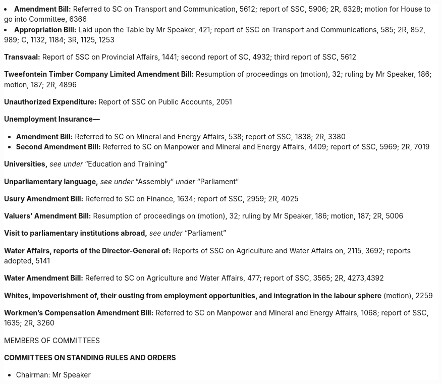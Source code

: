 <li><b>Amendment Bill:</b> Referred to SC on Transport and Communication, 5612; report of SSC, 5906; 2R, 6328; motion for House to go into Committee, 6366</li>

<li><b>Appropriation Bill:</b> Laid upon the Table by Mr Speaker, 421; report of SSC on Transport and Communications, 585; 2R, 852, 989; C, 1132, 1184; 3R, 1125, 1253</li>

</ul>

<p><b>Transvaal:</b> Report of SSC on Provincial Affairs, 1441; second report of SC, 4932; third report of SSC, 5612</p>

<p><b>Tweefontein Timber Company Limited Amendment Bill:</b> Resumption of proceedings on (motion), 32; ruling by Mr Speaker, 186; motion, 187; 2R, 4896</p>

<p><b>Unauthorized Expenditure:</b> Report of SSC on Public Accounts, 2051</p>

<p><b>Unemployment Insurance&#x2014;</b></p>

<ul>

<li><b>Amendment Bill:</b> Referred to SC on Mineral and Energy Affairs, 538; report of SSC, 1838; 2R, 3380</li>

<li><b>Second Amendment Bill:</b> Referred to SC on Manpower and Mineral and Energy Affairs, 4409; report of SSC, 5969; 2R, 7019</li>

</ul>

<p><b>Universities,</b> <i>see under</i> &#x201C;Education and Training&#x201D;</p>

<p><b>Unparliamentary language,</b> <i>see under</i> &#x201C;Assembly&#x201D; <i>under</i> &#x201C;Parliament&#x201D;</p>

<p><b>Usury Amendment Bill:</b> Referred to SC on Finance, 1634; report of SSC, 2959; 2R, 4025</p>

<p><b>Valuers&#x2019; Amendment Bill:</b> Resumption of proceedings on (motion), 32; ruling by Mr Speaker, 186; motion, 187; 2R, 5006</p>

<p><b>Visit to parliamentary institutions abroad,</b> <i>see under</i> &#x201C;Parliament&#x201D;</p>

<p><b>Water Affairs, reports of the Director-General of:</b> Reports of SSC on Agriculture and Water Affairs on, 2115, 3692; reports adopted, 5141</p>

<p><b>Water Amendment Bill:</b> Referred to SC on Agriculture and Water Affairs, 477; report of SSC, 3565; 2R, 4273,4392</p>

<p><b>Whites, impoverishment of, their ousting from employment opportunities, and integration in the labour sphere</b> (motion), 2259</p>

<p><b>Workmen&#x2019;s Compensation Amendment Bill:</b> Referred to SC on Manpower and Mineral and Energy Affairs, 1068; report of SSC, 1635; 2R, 3260</p>

<p class="heading"><span class="col_xxvii" refersTo="page_0023"/>MEMBERS OF COMMITTEES</p>

<p><b>COMMITTEES ON STANDING RULES AND ORDERS</b></p>

<ul>

<li>Chairman: Mr Speaker</li>

</ul>
